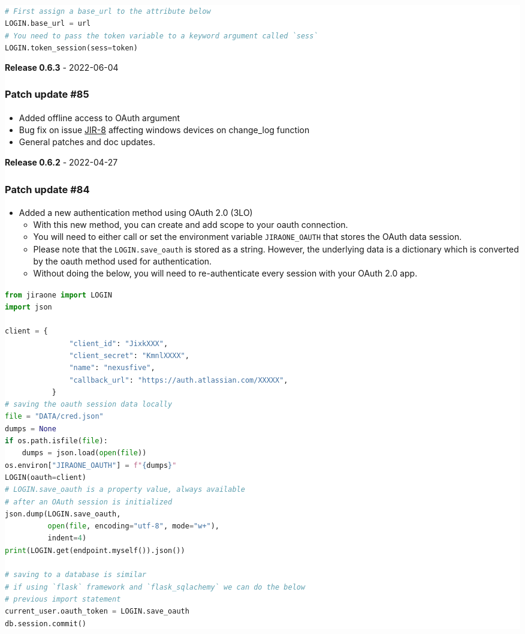 ```python
# First assign a base_url to the attribute below
LOGIN.base_url = url
# You need to pass the token variable to a keyword argument called `sess`
LOGIN.token_session(sess=token)

```

**Release 0.6.3** - 2022-06-04
### Patch update #85
* Added offline access to OAuth argument
* Bug fix on issue [JIR-8](https://github.com/princenyeche/jiraone/issues/89) affecting windows devices on change_log function
* General patches and doc updates.

**Release 0.6.2** - 2022-04-27
### Patch update #84
* Added a new authentication method using OAuth 2.0 (3LO)
  * With this new method, you can create and add scope to your oauth connection.
  * You will need to either call or set the environment variable `JIRAONE_OAUTH` that stores the OAuth data session.
  * Please note that the `LOGIN.save_oauth` is stored as a string. However, the underlying data is a dictionary which is converted by the oauth method used for authentication.
  * Without doing the below, you will need to re-authenticate every session with your OAuth 2.0 app.

```python
from jiraone import LOGIN
import json

client = {
               "client_id": "JixkXXX",
               "client_secret": "KmnlXXXX",
               "name": "nexusfive",
               "callback_url": "https://auth.atlassian.com/XXXXX",
           }
# saving the oauth session data locally
file = "DATA/cred.json"
dumps = None
if os.path.isfile(file):
    dumps = json.load(open(file))
os.environ["JIRAONE_OAUTH"] = f"{dumps}"
LOGIN(oauth=client)
# LOGIN.save_oauth is a property value, always available
# after an OAuth session is initialized
json.dump(LOGIN.save_oauth, 
          open(file, encoding="utf-8", mode="w+"), 
          indent=4)
print(LOGIN.get(endpoint.myself()).json())

# saving to a database is similar
# if using `flask` framework and `flask_sqlachemy` we can do the below
# previous import statement
current_user.oauth_token = LOGIN.save_oauth
db.session.commit()
```
